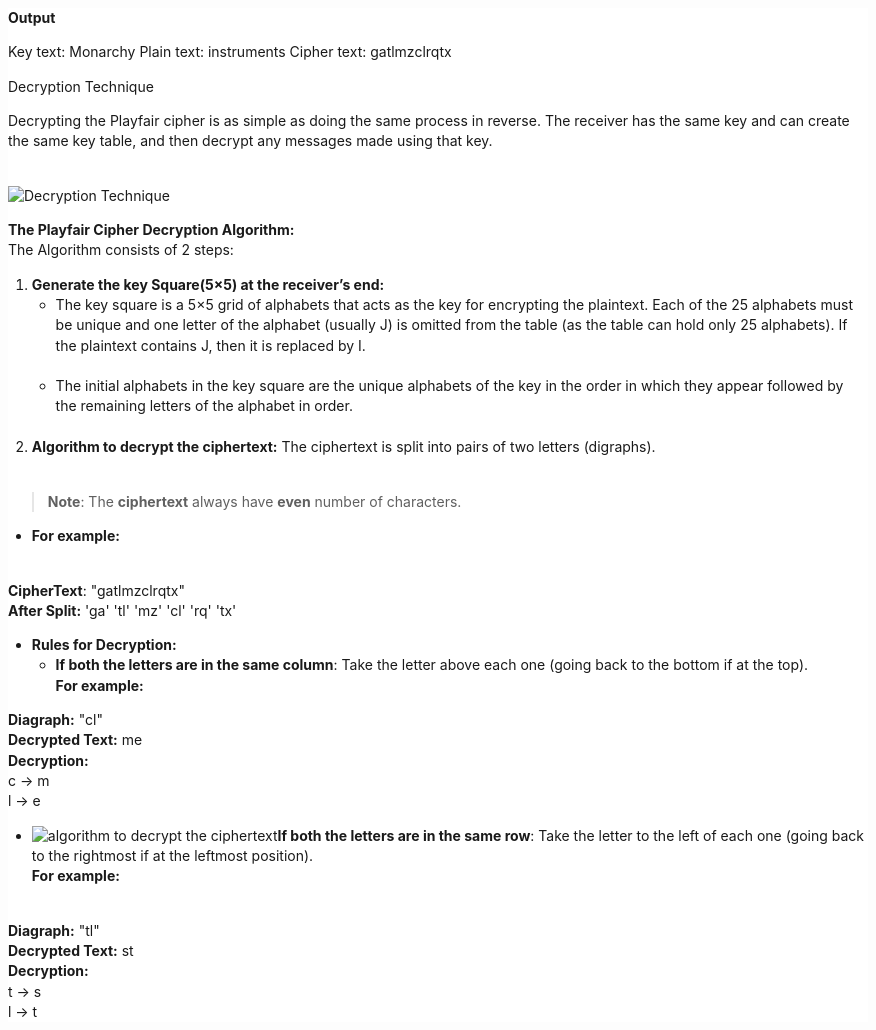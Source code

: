   
**Output**

Key text: Monarchy
Plain text: instruments
Cipher text: gatlmzclrqtx

Decryption Technique

Decrypting the Playfair cipher is as simple as doing the same process in reverse. The receiver has the same key and can create the same key table, and then decrypt any messages made using that key.  
 

![Decryption Technique](https://media.geeksforgeeks.org/wp-content/uploads/20190821185125/example-playfair-decryption.png)

  
****The Playfair Cipher Decryption Algorithm:****   
The Algorithm consists of 2 steps: 

1. ****Generate the key Square(5×5) at the receiver’s end:****   
    - The key square is a 5×5 grid of alphabets that acts as the key for encrypting the plaintext. Each of the 25 alphabets must be unique and one letter of the alphabet (usually J) is omitted from the table (as the table can hold only 25 alphabets). If the plaintext contains J, then it is replaced by I.   
         
    - The initial alphabets in the key square are the unique alphabets of the key in the order in which they appear followed by the remaining letters of the alphabet in order.   
         
2. ****Algorithm to decrypt the ciphertext:**** The ciphertext is split into pairs of two letters (digraphs).   
     

> ****Note****: The ****ciphertext**** always have ****even**** number of characters.

- ****For example:****   
     

****CipherText****: "gatlmzclrqtx"   
****After Split:**** 'ga' 'tl' 'mz' 'cl' 'rq' 'tx'  

- ****Rules for Decryption:**** 
    - ****If both the letters are in the same column****: Take the letter above each one (going back to the bottom if at the top).  
        ****For example:**** 

****Diagraph:**** "cl"   
****Decrypted Text:**** me  
****Decryption:****   
  c -> m  
  l -> e

- ![algorithm to decrypt the ciphertext](https://media.geeksforgeeks.org/wp-content/uploads/20190818175431/encryption-of-me.png)****If both the letters are in the same row****: Take the letter to the left of each one (going back to the rightmost if at the leftmost position).  
    ****For example:****   
     

****Diagraph:**** "tl"   
****Decrypted Text:**** st   
****Decryption:****   
  t -> s  
  l -> t
